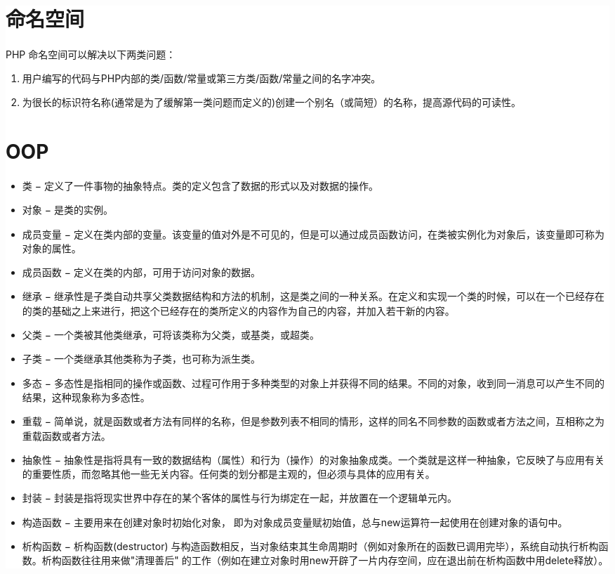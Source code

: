 # 命名空间
PHP 命名空间可以解决以下两类问题：

1. 用户编写的代码与PHP内部的类/函数/常量或第三方类/函数/常量之间的名字冲突。

2. 为很长的标识符名称(通常是为了缓解第一类问题而定义的)创建一个别名（或简短）的名称，提高源代码的可读性。

# OOP

- 类 − 定义了一件事物的抽象特点。类的定义包含了数据的形式以及对数据的操作。

- 对象 − 是类的实例。

- 成员变量 − 定义在类内部的变量。该变量的值对外是不可见的，但是可以通过成员函数访问，在类被实例化为对象后，该变量即可称为对象的属性。

- 成员函数 − 定义在类的内部，可用于访问对象的数据。

- 继承 − 继承性是子类自动共享父类数据结构和方法的机制，这是类之间的一种关系。在定义和实现一个类的时候，可以在一个已经存在的类的基础之上来进行，把这个已经存在的类所定义的内容作为自己的内容，并加入若干新的内容。

- 父类 − 一个类被其他类继承，可将该类称为父类，或基类，或超类。

- 子类 − 一个类继承其他类称为子类，也可称为派生类。

- 多态 − 多态性是指相同的操作或函数、过程可作用于多种类型的对象上并获得不同的结果。不同的对象，收到同一消息可以产生不同的结果，这种现象称为多态性。

- 重载 − 简单说，就是函数或者方法有同样的名称，但是参数列表不相同的情形，这样的同名不同参数的函数或者方法之间，互相称之为重载函数或者方法。

- 抽象性 − 抽象性是指将具有一致的数据结构（属性）和行为（操作）的对象抽象成类。一个类就是这样一种抽象，它反映了与应用有关的重要性质，而忽略其他一些无关内容。任何类的划分都是主观的，但必须与具体的应用有关。

- 封装 − 封装是指将现实世界中存在的某个客体的属性与行为绑定在一起，并放置在一个逻辑单元内。

- 构造函数 − 主要用来在创建对象时初始化对象， 即为对象成员变量赋初始值，总与new运算符一起使用在创建对象的语句中。

- 析构函数 − 析构函数(destructor) 与构造函数相反，当对象结束其生命周期时（例如对象所在的函数已调用完毕），系统自动执行析构函数。析构函数往往用来做"清理善后" 的工作（例如在建立对象时用new开辟了一片内存空间，应在退出前在析构函数中用delete释放）。